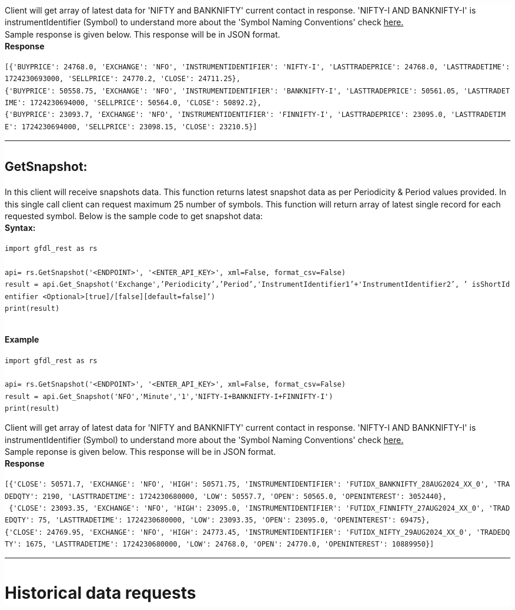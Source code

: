Client will get array of latest data for 'NIFTY and BANKNIFTY' current contact in response. 'NIFTY-I AND BANKNIFTY-I' is instrumentIdentifier (Symbol) to understand more about the 'Symbol Naming Conventions' check [here.](https://globaldatafeeds.in/global-datafeeds-apis/global-datafeeds-apis/documentation-support/symbol-naming-conventions/)
<br>Sample response is given below. This response will be in JSON format.
<br>**Response**<br>

```
[{'BUYPRICE': 24768.0, 'EXCHANGE': 'NFO', 'INSTRUMENTIDENTIFIER': 'NIFTY-I', 'LASTTRADEPRICE': 24768.0, 'LASTTRADETIME': 1724230693000, 'SELLPRICE': 24770.2, 'CLOSE': 24711.25}, 
{'BUYPRICE': 50558.75, 'EXCHANGE': 'NFO', 'INSTRUMENTIDENTIFIER': 'BANKNIFTY-I', 'LASTTRADEPRICE': 50561.05, 'LASTTRADETIME': 1724230694000, 'SELLPRICE': 50564.0, 'CLOSE': 50892.2}, 
{'BUYPRICE': 23093.7, 'EXCHANGE': 'NFO', 'INSTRUMENTIDENTIFIER': 'FINNIFTY-I', 'LASTTRADEPRICE': 23095.0, 'LASTTRADETIME': 1724230694000, 'SELLPRICE': 23098.15, 'CLOSE': 23210.5}]
 ```
---
## GetSnapshot:
In this client will receive snapshots data. This function returns latest snapshot data as per Periodicity & Period values provided. In this single call client can request maximum 25 number of symbols. This function will return array of latest single record for each requested symbol. Below is the sample code to get snapshot data:
<br>**Syntax:**<br>
``` 
import gfdl_rest as rs

api= rs.GetSnapshot('<ENDPOINT>', '<ENTER_API_KEY>', xml=False, format_csv=False)
result = api.Get_Snapshot('Exchange',’Periodicity’,’Period’,'InstrumentIdentifier1’+'InstrumentIdentifier2’, ’ isShortIdentifier <Optional>[true]/[false][default=false]’)
print(result)
```
<br>**Example**
``` 
import gfdl_rest as rs

api= rs.GetSnapshot('<ENDPOINT>', '<ENTER_API_KEY>', xml=False, format_csv=False)
result = api.Get_Snapshot('NFO','Minute','1','NIFTY-I+BANKNIFTY-I+FINNIFTY-I')
print(result)
```  

Client will get array of latest data for 'NIFTY and BANKNIFTY' current contact in response. 'NIFTY-I AND BANKNIFTY-I' is instrumentIdentifier (Symbol) to understand more about the 'Symbol Naming Conventions' check [here.](https://globaldatafeeds.in/global-datafeeds-apis/global-datafeeds-apis/documentation-support/symbol-naming-conventions/)
<br>Sample reponse is given below. This response will be in JSON format.
<br>**Response**<br> 

```
[{'CLOSE': 50571.7, 'EXCHANGE': 'NFO', 'HIGH': 50571.75, 'INSTRUMENTIDENTIFIER': 'FUTIDX_BANKNIFTY_28AUG2024_XX_0', 'TRADEDQTY': 2190, 'LASTTRADETIME': 1724230680000, 'LOW': 50557.7, 'OPEN': 50565.0, 'OPENINTEREST': 3052440},
 {'CLOSE': 23093.35, 'EXCHANGE': 'NFO', 'HIGH': 23095.0, 'INSTRUMENTIDENTIFIER': 'FUTIDX_FINNIFTY_27AUG2024_XX_0', 'TRADEDQTY': 75, 'LASTTRADETIME': 1724230680000, 'LOW': 23093.35, 'OPEN': 23095.0, 'OPENINTEREST': 69475}, 
{'CLOSE': 24769.95, 'EXCHANGE': 'NFO', 'HIGH': 24773.45, 'INSTRUMENTIDENTIFIER': 'FUTIDX_NIFTY_29AUG2024_XX_0', 'TRADEDQTY': 1675, 'LASTTRADETIME': 1724230680000, 'LOW': 24768.0, 'OPEN': 24770.0, 'OPENINTEREST': 10889950}] 
```
---
# Historical data requests
